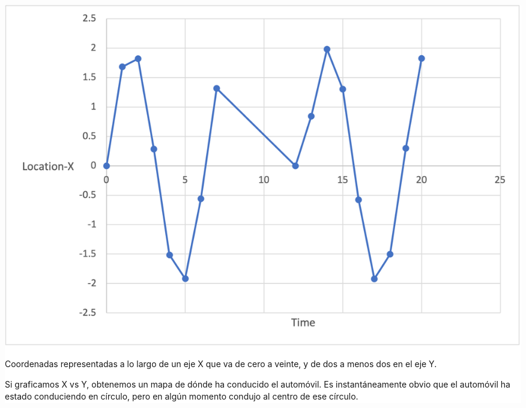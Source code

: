 ![20.png](ims%2FC1%2F20.png)

Coordenadas representadas a lo largo de un eje X que va de cero a veinte, y de dos a menos dos en el eje Y.

Si graficamos X vs Y, obtenemos un mapa de dónde ha conducido el automóvil. Es instantáneamente obvio que el automóvil ha estado conduciendo en círculo, pero en algún momento condujo al centro de ese círculo.
